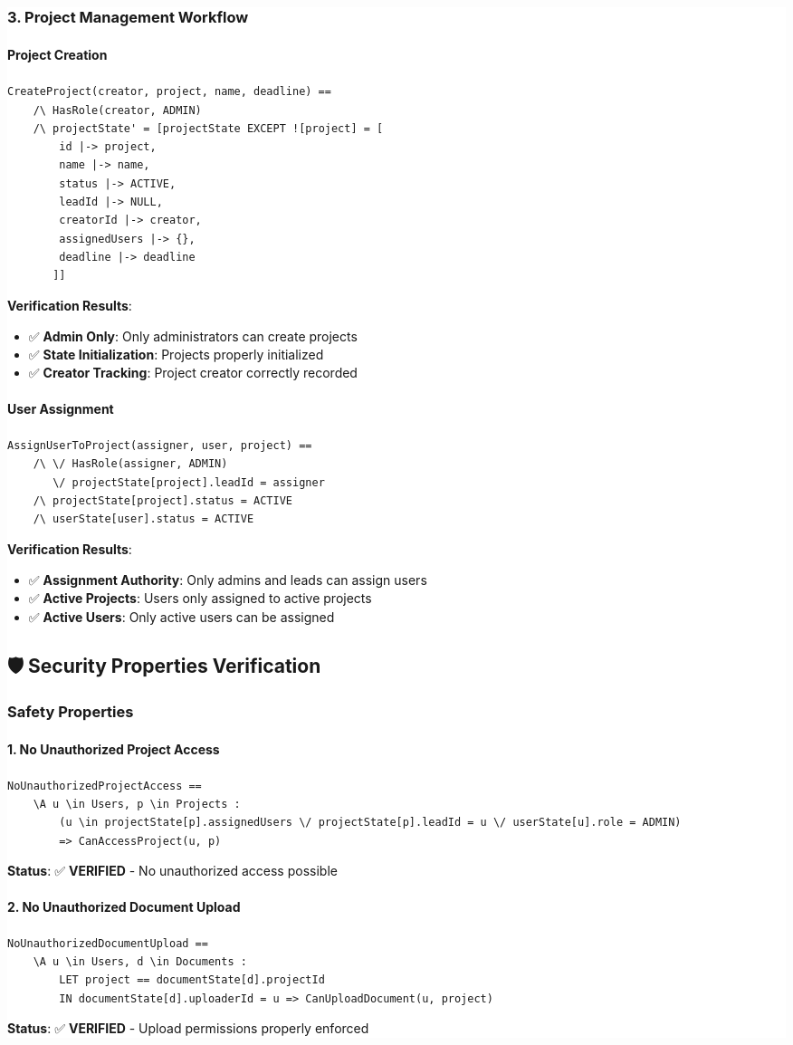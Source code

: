 ### 3. Project Management Workflow

#### Project Creation
```tla
CreateProject(creator, project, name, deadline) ==
    /\ HasRole(creator, ADMIN)
    /\ projectState' = [projectState EXCEPT ![project] = [
        id |-> project,
        name |-> name,
        status |-> ACTIVE,
        leadId |-> NULL,
        creatorId |-> creator,
        assignedUsers |-> {},
        deadline |-> deadline
       ]]
```

**Verification Results**:
- ✅ **Admin Only**: Only administrators can create projects
- ✅ **State Initialization**: Projects properly initialized
- ✅ **Creator Tracking**: Project creator correctly recorded

#### User Assignment
```tla
AssignUserToProject(assigner, user, project) ==
    /\ \/ HasRole(assigner, ADMIN)
       \/ projectState[project].leadId = assigner
    /\ projectState[project].status = ACTIVE
    /\ userState[user].status = ACTIVE
```

**Verification Results**:
- ✅ **Assignment Authority**: Only admins and leads can assign users
- ✅ **Active Projects**: Users only assigned to active projects
- ✅ **Active Users**: Only active users can be assigned

## 🛡️ Security Properties Verification

### Safety Properties

#### 1. No Unauthorized Project Access
```tla
NoUnauthorizedProjectAccess ==
    \A u \in Users, p \in Projects :
        (u \in projectState[p].assignedUsers \/ projectState[p].leadId = u \/ userState[u].role = ADMIN)
        => CanAccessProject(u, p)
```
**Status**: ✅ **VERIFIED** - No unauthorized access possible

#### 2. No Unauthorized Document Upload
```tla
NoUnauthorizedDocumentUpload ==
    \A u \in Users, d \in Documents :
        LET project == documentState[d].projectId
        IN documentState[d].uploaderId = u => CanUploadDocument(u, project)
```
**Status**: ✅ **VERIFIED** - Upload permissions properly enforced
